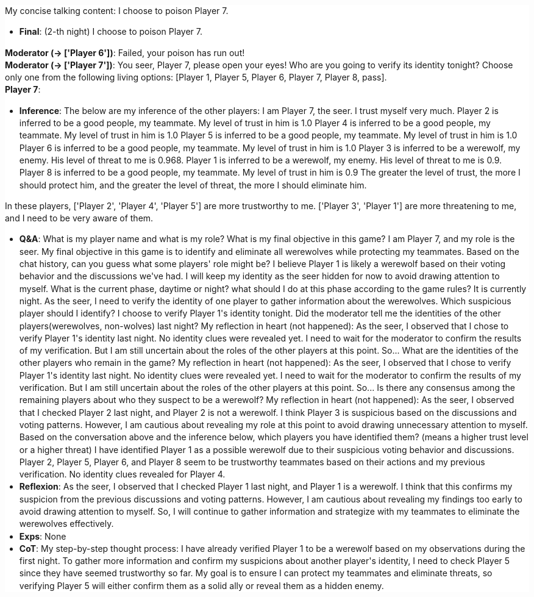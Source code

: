 
My concise talking content: I choose to poison Player 7.  

- **Final**: (2-th night) I choose to poison Player 7.  

**Moderator (-> ['Player 6'])**: Failed, your poison has run out!  
**Moderator (-> ['Player 7'])**: You seer, Player 7, please open your eyes! Who are you going to verify its identity tonight? Choose only one from the following living options: [Player 1, Player 5, Player 6, Player 7, Player 8, pass].   
**Player 7**:  
- **Inference**: 
The below are my inference of the other players:
I am Player 7, the seer. I trust myself very much.
Player 2 is inferred to be a good people, my teammate. My level of trust in him is 1.0
Player 4 is inferred to be a good people, my teammate. My level of trust in him is 1.0
Player 5 is inferred to be a good people, my teammate. My level of trust in him is 1.0
Player 6 is inferred to be a good people, my teammate. My level of trust in him is 1.0
Player 3 is inferred to be a werewolf, my enemy. His level of threat to me is 0.968.
Player 1 is inferred to be a werewolf, my enemy. His level of threat to me is 0.9.
Player 8 is inferred to be a good people, my teammate. My level of trust in him is 0.9
The greater the level of trust, the more I should protect him, and the greater the level of threat, the more I should eliminate him.

In these players, ['Player 2', 'Player 4', 'Player 5'] are more trustworthy to me. ['Player 3', 'Player 1'] are more threatening to me, and I need to be very aware of them.  
- **Q&A**: What is my player name and what is my role? What is my final objective in this game? I am Player 7, and my role is the seer. My final objective in this game is to identify and eliminate all werewolves while protecting my teammates.
Based on the chat history, can you guess what some players' role might be? I believe Player 1 is likely a werewolf based on their voting behavior and the discussions we've had. I will keep my identity as the seer hidden for now to avoid drawing attention to myself.
What is the current phase, daytime or night? what should I do at this phase according to the game rules? It is currently night. As the seer, I need to verify the identity of one player to gather information about the werewolves.
Which suspicious player should I identify? I choose to verify Player 1's identity tonight.
Did the moderator tell me the identities of the other players(werewolves, non-wolves) last night? My reflection in heart (not happened): As the seer, I observed that I chose to verify Player 1's identity last night. No identity clues were revealed yet. I need to wait for the moderator to confirm the results of my verification. But I am still uncertain about the roles of the other players at this point. So...
What are the identities of the other players who remain in the game? My reflection in heart (not happened): As the seer, I observed that I chose to verify Player 1's identity last night. No identity clues were revealed yet. I need to wait for the moderator to confirm the results of my verification. But I am still uncertain about the roles of the other players at this point. So...
Is there any consensus among the remaining players about who they suspect to be a werewolf? My reflection in heart (not happened): As the seer, I observed that I checked Player 2 last night, and Player 2 is not a werewolf. I think Player 3 is suspicious based on the discussions and voting patterns. However, I am cautious about revealing my role at this point to avoid drawing unnecessary attention to myself.
Based on the conversation above and the inference below, which players you have identified them? (means a higher trust level or a higher threat) I have identified Player 1 as a possible werewolf due to their suspicious voting behavior and discussions. Player 2, Player 5, Player 6, and Player 8 seem to be trustworthy teammates based on their actions and my previous verification. No identity clues revealed for Player 4.  
- **Reflexion**: As the seer, I observed that I checked Player 1 last night, and Player 1 is a werewolf. I think that this confirms my suspicion from the previous discussions and voting patterns. However, I am cautious about revealing my findings too early to avoid drawing attention to myself. So, I will continue to gather information and strategize with my teammates to eliminate the werewolves effectively.  
- **Exps**: None  
- **CoT**: My step-by-step thought process: I have already verified Player 1 to be a werewolf based on my observations during the first night. To gather more information and confirm my suspicions about another player's identity, I need to check Player 5 since they have seemed trustworthy so far. My goal is to ensure I can protect my teammates and eliminate threats, so verifying Player 5 will either confirm them as a solid ally or reveal them as a hidden enemy.
